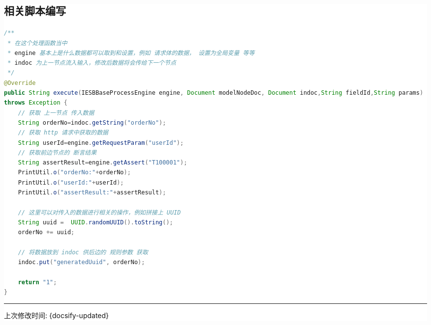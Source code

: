 ## 相关脚本编写
```java
/**
 * 在这个处理函数当中
 * engine 基本上是什么数据都可以取到和设置，例如 请求体的数据， 设置为全局变量 等等
 * indoc 为上一节点流入输入，修改后数据将会传给下一个节点
 */
@Override
public String execute(IESBBaseProcessEngine engine, Document modelNodeDoc, Document indoc,String fieldId,String params) throws Exception {
    // 获取 上一节点 传入数据
    String orderNo=indoc.getString("orderNo");
    // 获取 http 请求中获取的数据
    String userId=engine.getRequestParam("userId");
    // 获取前边节点的 断言结果
    String assertResult=engine.getAssert("T100001");
    PrintUtil.o("orderNo:"+orderNo);
    PrintUtil.o("userId:"+userId);
    PrintUtil.o("assertResult:"+assertResult);

    // 这里可以对传入的数据进行相关的操作，例如拼接上 UUID
    String uuid =  UUID.randomUUID().toString();
    orderNo += uuid;

    // 将数据放到 indoc 供后边的 规则参数 获取
    indoc.put("generatedUuid", orderNo);

    return "1";
}
```

-------------------------

上次修改时间: {docsify-updated}
